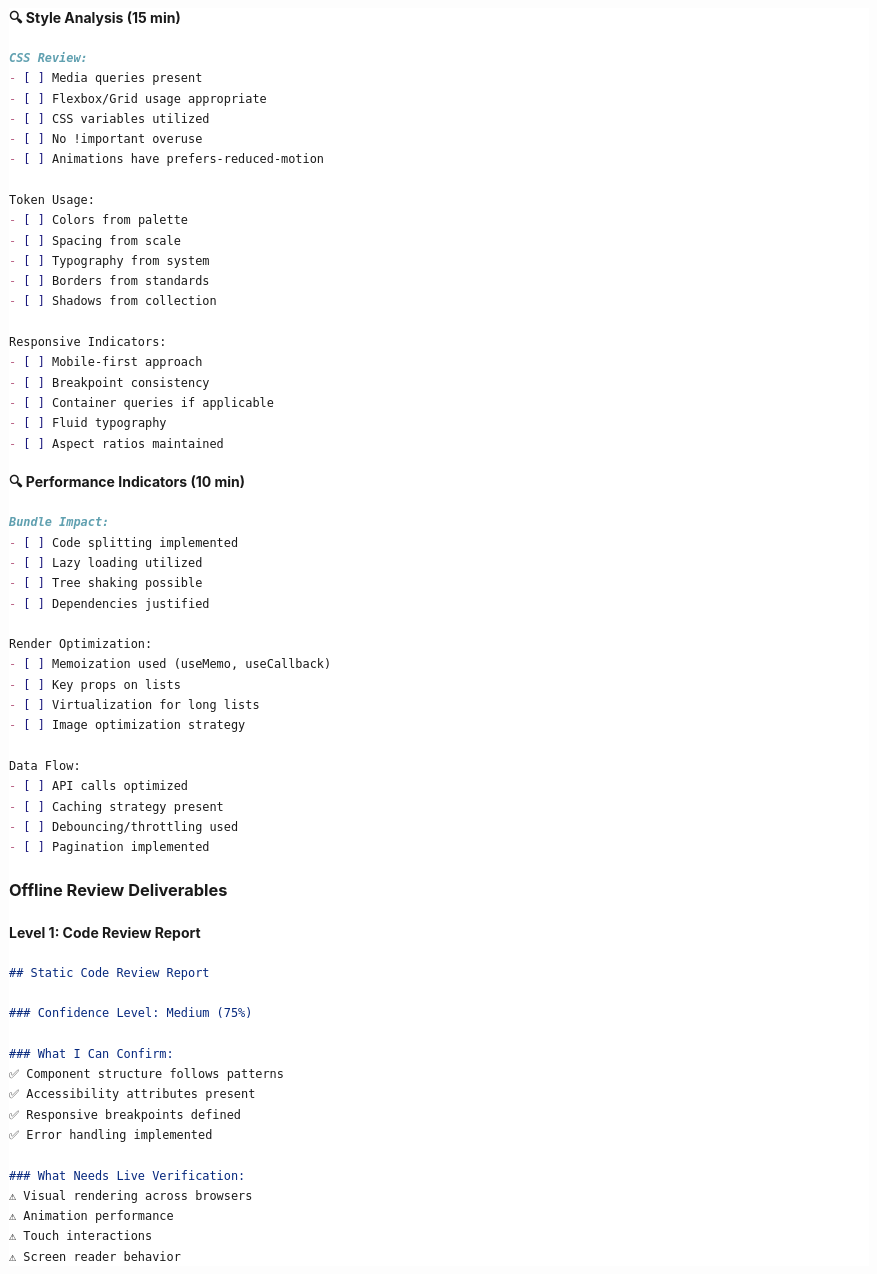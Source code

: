 #### 🔍 Style Analysis (15 min)
```markdown
CSS Review:
- [ ] Media queries present
- [ ] Flexbox/Grid usage appropriate
- [ ] CSS variables utilized
- [ ] No !important overuse
- [ ] Animations have prefers-reduced-motion

Token Usage:
- [ ] Colors from palette
- [ ] Spacing from scale
- [ ] Typography from system
- [ ] Borders from standards
- [ ] Shadows from collection

Responsive Indicators:
- [ ] Mobile-first approach
- [ ] Breakpoint consistency
- [ ] Container queries if applicable
- [ ] Fluid typography
- [ ] Aspect ratios maintained
```

#### 🔍 Performance Indicators (10 min)
```markdown
Bundle Impact:
- [ ] Code splitting implemented
- [ ] Lazy loading utilized
- [ ] Tree shaking possible
- [ ] Dependencies justified

Render Optimization:
- [ ] Memoization used (useMemo, useCallback)
- [ ] Key props on lists
- [ ] Virtualization for long lists
- [ ] Image optimization strategy

Data Flow:
- [ ] API calls optimized
- [ ] Caching strategy present
- [ ] Debouncing/throttling used
- [ ] Pagination implemented
```

### Offline Review Deliverables

#### Level 1: Code Review Report
```markdown
## Static Code Review Report

### Confidence Level: Medium (75%)

### What I Can Confirm:
✅ Component structure follows patterns
✅ Accessibility attributes present
✅ Responsive breakpoints defined
✅ Error handling implemented

### What Needs Live Verification:
⚠️ Visual rendering across browsers
⚠️ Animation performance
⚠️ Touch interactions
⚠️ Screen reader behavior
```